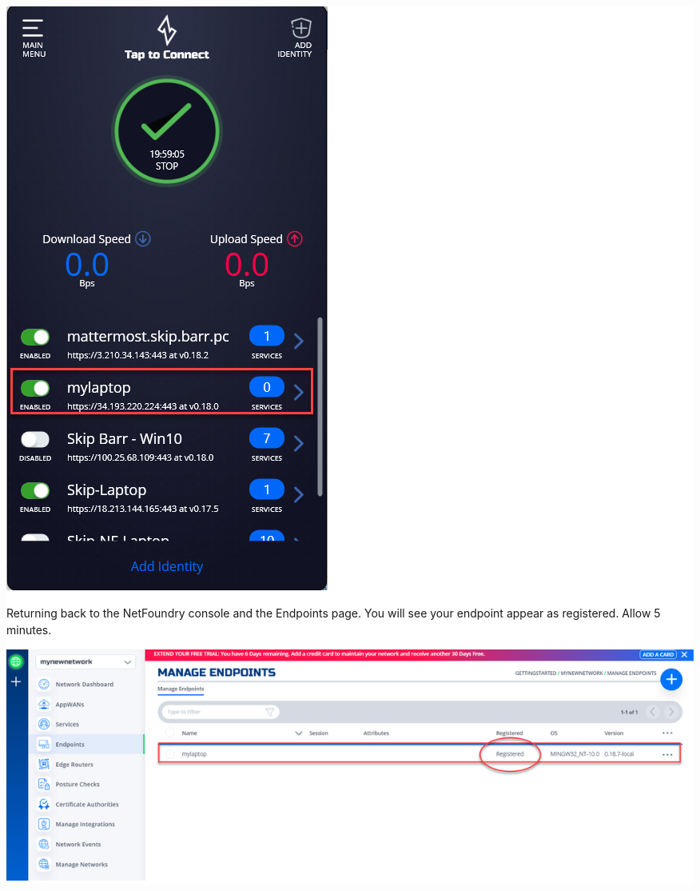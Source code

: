 ![](images/diag25.png)


Returning back to the NetFoundry console and the Endpoints page. You will see your endpoint appear as registered. Allow 5 minutes.


![](images/diag26.png)
